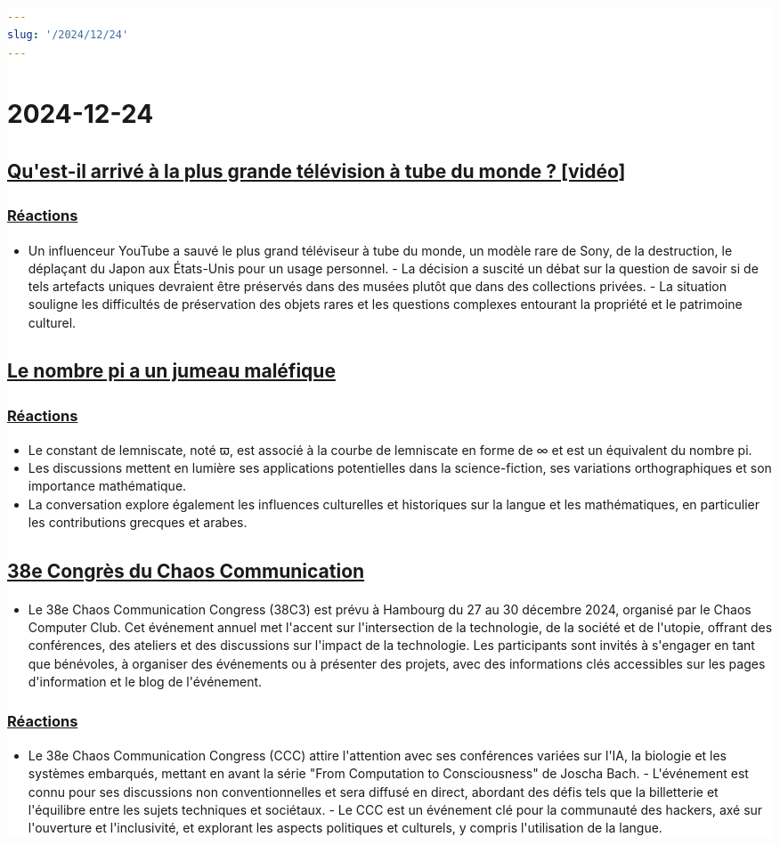 ```yaml
---
slug: '/2024/12/24'
---
```


# 2024-12-24

## [Qu'est-il arrivé à la plus grande télévision à tube du monde ? [vidéo]](https://www.youtube.com/watch?v=JfZxOuc9Qwk)

### [Réactions](https://news.ycombinator.com/item?id=42497093)

- Un influenceur YouTube a sauvé le plus grand téléviseur à tube du monde, un modèle rare de Sony, de la destruction, le déplaçant du Japon aux États-Unis pour un usage personnel. - La décision a suscité un débat sur la question de savoir si de tels artefacts uniques devraient être préservés dans des musées plutôt que dans des collections privées. - La situation souligne les difficultés de préservation des objets rares et les questions complexes entourant la propriété et le patrimoine culturel.

## [Le nombre pi a un jumeau maléfique](https://mathstodon.xyz/@johncarlosbaez/113703444230936435)

### [Réactions](https://news.ycombinator.com/item?id=42499567)

- Le constant de lemniscate, noté ϖ, est associé à la courbe de lemniscate en forme de ∞ et est un équivalent du nombre pi.
- Les discussions mettent en lumière ses applications potentielles dans la science-fiction, ses variations orthographiques et son importance mathématique.
- La conversation explore également les influences culturelles et historiques sur la langue et les mathématiques, en particulier les contributions grecques et arabes.

## [38e Congrès du Chaos Communication](https://events.ccc.de/congress/2024/infos/index.html)

- Le 38e Chaos Communication Congress (38C3) est prévu à Hambourg du 27 au 30 décembre 2024, organisé par le Chaos Computer Club. Cet événement annuel met l'accent sur l'intersection de la technologie, de la société et de l'utopie, offrant des conférences, des ateliers et des discussions sur l'impact de la technologie. Les participants sont invités à s'engager en tant que bénévoles, à organiser des événements ou à présenter des projets, avec des informations clés accessibles sur les pages d'information et le blog de l'événement.

### [Réactions](https://news.ycombinator.com/item?id=42500475)

- Le 38e Chaos Communication Congress (CCC) attire l'attention avec ses conférences variées sur l'IA, la biologie et les systèmes embarqués, mettant en avant la série "From Computation to Consciousness" de Joscha Bach. - L'événement est connu pour ses discussions non conventionnelles et sera diffusé en direct, abordant des défis tels que la billetterie et l'équilibre entre les sujets techniques et sociétaux. - Le CCC est un événement clé pour la communauté des hackers, axé sur l'ouverture et l'inclusivité, et explorant les aspects politiques et culturels, y compris l'utilisation de la langue.
